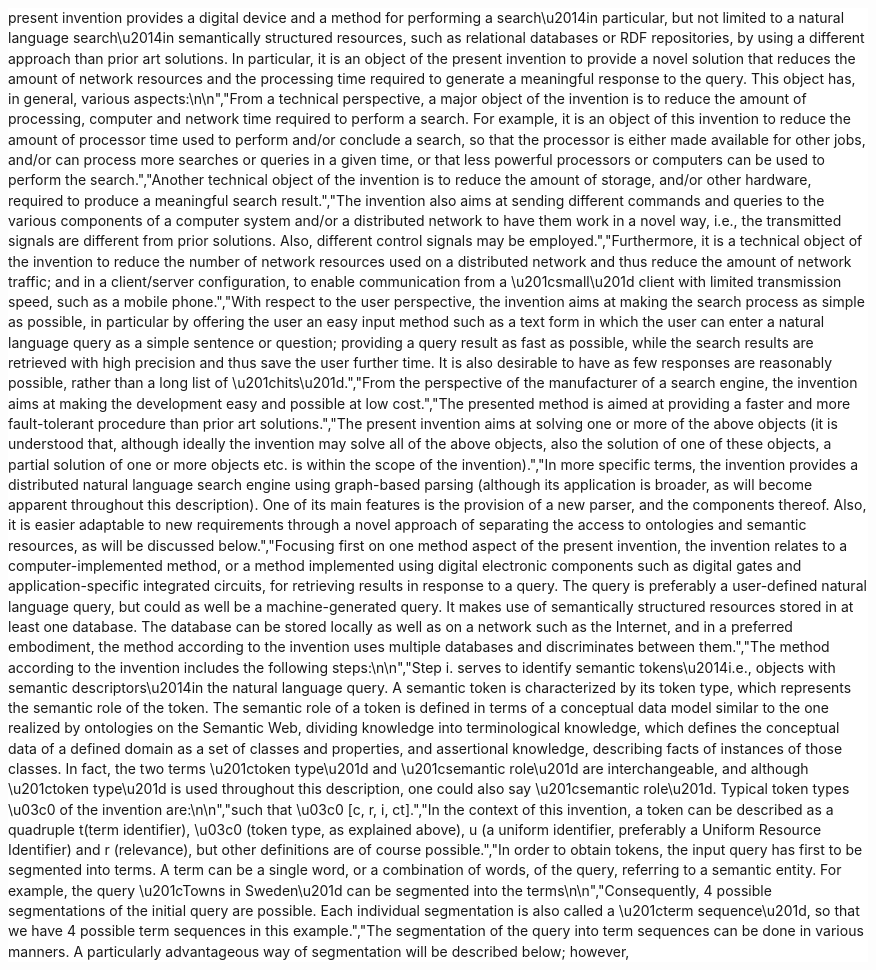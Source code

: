 present invention provides a digital device and a method for performing a search\u2014in particular, but not limited to a natural language search\u2014in semantically structured resources, such as relational databases or RDF repositories, by using a different approach than prior art solutions. In particular, it is an object of the present invention to provide a novel solution that reduces the amount of network resources and the processing time required to generate a meaningful response to the query. This object has, in general, various aspects:\n\n","From a technical perspective, a major object of the invention is to reduce the amount of processing, computer and network time required to perform a search. For example, it is an object of this invention to reduce the amount of processor time used to perform and\/or conclude a search, so that the processor is either made available for other jobs, and\/or can process more searches or queries in a given time, or that less powerful processors or computers can be used to perform the search.","Another technical object of the invention is to reduce the amount of storage, and\/or other hardware, required to produce a meaningful search result.","The invention also aims at sending different commands and queries to the various components of a computer system and\/or a distributed network to have them work in a novel way, i.e., the transmitted signals are different from prior solutions. Also, different control signals may be employed.","Furthermore, it is a technical object of the invention to reduce the number of network resources used on a distributed network and thus reduce the amount of network traffic; and in a client\/server configuration, to enable communication from a \u201csmall\u201d client with limited transmission speed, such as a mobile phone.","With respect to the user perspective, the invention aims at making the search process as simple as possible, in particular by offering the user an easy input method such as a text form in which the user can enter a natural language query as a simple sentence or question; providing a query result as fast as possible, while the search results are retrieved with high precision and thus save the user further time. It is also desirable to have as few responses are reasonably possible, rather than a long list of \u201chits\u201d.","From the perspective of the manufacturer of a search engine, the invention aims at making the development easy and possible at low cost.","The presented method is aimed at providing a faster and more fault-tolerant procedure than prior art solutions.","The present invention aims at solving one or more of the above objects (it is understood that, although ideally the invention may solve all of the above objects, also the solution of one of these objects, a partial solution of one or more objects etc. is within the scope of the invention).","In more specific terms, the invention provides a distributed natural language search engine using graph-based parsing (although its application is broader, as will become apparent throughout this description). One of its main features is the provision of a new parser, and the components thereof. Also, it is easier adaptable to new requirements through a novel approach of separating the access to ontologies and semantic resources, as will be discussed below.","Focusing first on one method aspect of the present invention, the invention relates to a computer-implemented method, or a method implemented using digital electronic components such as digital gates and application-specific integrated circuits, for retrieving results in response to a query. The query is preferably a user-defined natural language query, but could as well be a machine-generated query. It makes use of semantically structured resources stored in at least one database. The database can be stored locally as well as on a network such as the Internet, and in a preferred embodiment, the method according to the invention uses multiple databases and discriminates between them.","The method according to the invention includes the following steps:\n\n","Step i. serves to identify semantic tokens\u2014i.e., objects with semantic descriptors\u2014in the natural language query. A semantic token is characterized by its token type, which represents the semantic role of the token. The semantic role of a token is defined in terms of a conceptual data model similar to the one realized by ontologies on the Semantic Web, dividing knowledge into terminological knowledge, which defines the conceptual data of a defined domain as a set of classes and properties, and assertional knowledge, describing facts of instances of those classes. In fact, the two terms \u201ctoken type\u201d and \u201csemantic role\u201d are interchangeable, and although \u201ctoken type\u201d is used throughout this description, one could also say \u201csemantic role\u201d. Typical token types \u03c0 of the invention are:\n\n","such that \u03c0 [c, r, i, ct].","In the context of this invention, a token can be described as a quadruple t(term identifier), \u03c0 (token type, as explained above), u (a uniform identifier, preferably a Uniform Resource Identifier) and r (relevance), but other definitions are of course possible.","In order to obtain tokens, the input query has first to be segmented into terms. A term can be a single word, or a combination of words, of the query, referring to a semantic entity. For example, the query \u201cTowns in Sweden\u201d can be segmented into the terms\n\n","Consequently, 4 possible segmentations of the initial query are possible. Each individual segmentation is also called a \u201cterm sequence\u201d, so that we have 4 possible term sequences in this example.","The segmentation of the query into term sequences can be done in various manners. A particularly advantageous way of segmentation will be described below; however,